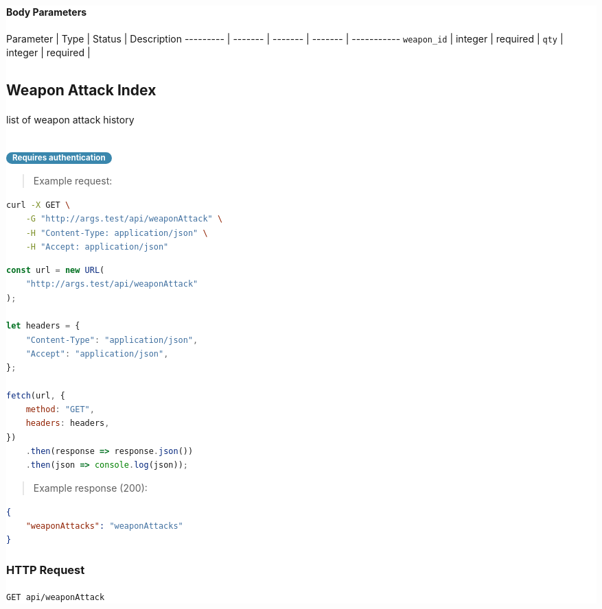 #### Body Parameters
Parameter | Type | Status | Description
--------- | ------- | ------- | ------- | -----------
    `weapon_id` | integer |  required  | 
        `qty` | integer |  required  | 
    



## Weapon Attack Index
list of weapon attack history

<br><small style="padding: 1px 9px 2px;font-weight: bold;white-space: nowrap;color: #ffffff;-webkit-border-radius: 9px;-moz-border-radius: 9px;border-radius: 9px;background-color: #3a87ad;">Requires authentication</small>
> Example request:

```bash
curl -X GET \
    -G "http://args.test/api/weaponAttack" \
    -H "Content-Type: application/json" \
    -H "Accept: application/json"
```

```javascript
const url = new URL(
    "http://args.test/api/weaponAttack"
);

let headers = {
    "Content-Type": "application/json",
    "Accept": "application/json",
};

fetch(url, {
    method: "GET",
    headers: headers,
})
    .then(response => response.json())
    .then(json => console.log(json));
```


> Example response (200):

```json
{
    "weaponAttacks": "weaponAttacks"
}
```

### HTTP Request
`GET api/weaponAttack`


